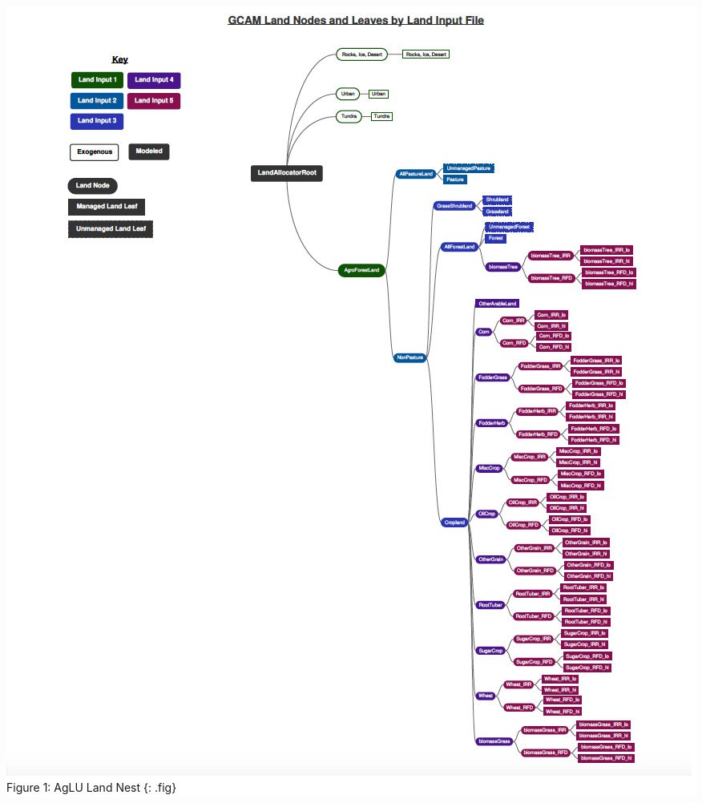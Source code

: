 ![AgLU Land Nesting Diagram](gcam-figs/AgLUTreeDetailed.png)<br/>
Figure 1: AgLU Land Nest
{: .fig}
